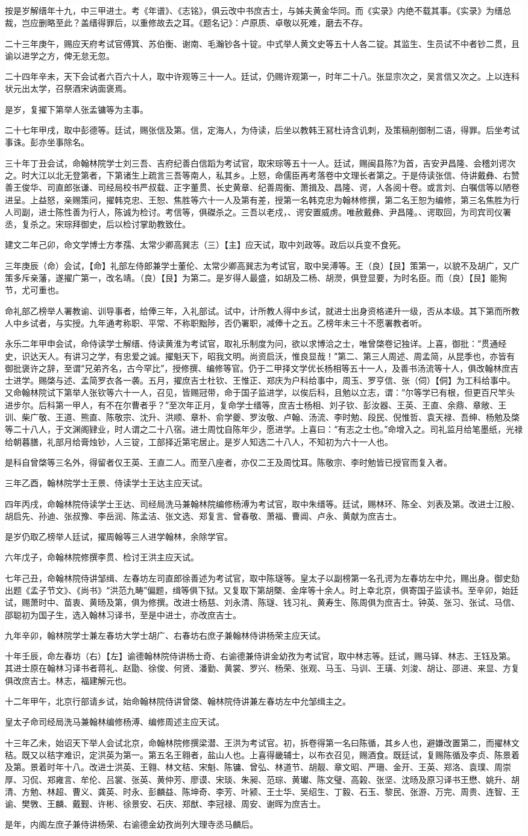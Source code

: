 按是岁解缙年十九，中三甲进士。考《年谱》、《志铭》，俱云改中书庶吉士，与姊夫黄金华同。而《实录》内绝不载其事。《实录》为缙总裁，岂应删略至此？盖缙得罪后，以重修故去之耳。《题名记》：卢原质、卓敬以死难，磨去不存。  

二十三年庚午，赐应天府考试官傅箕、苏伯衡、谢南、毛瀚钞各十锭。中式举人黄文史等五十人各二锭。其监生、生员试不中者钞二贯，且谕以进学之方，俾无怠无忽。  

二十四年辛未，天下会试者六百六十人，取中许观等三十一人。廷试，仍赐许观第一，时年二十八。张显宗次之，吴言信又次之。上以连科状元出太学，召祭酒宋讷面褒焉。  

是岁，复擢下第举人张孟镛等为主事。  

二十七年甲戌，取中彭德等。廷试，赐张信及第。信，定海人，为侍读，后坐以教韩王冩杜诗含讥刺，及策稿削御制二语，得罪。后坐考试事诛。彭亦坐事除名。  

三十年丁丑会试，命翰林院学士刘三吾、吉府纪善白信蹈为考试官，取宋琮等五十一人。廷试，赐闽县陈?为首，吉安尹昌隆、会稽刘谔次之。时大江以北无登第者，下第诸生上疏言三吾等南人，私其乡。上怒，命儒臣再考落卷中文理长者第之。于是侍读张信、侍讲戴彝、右赞善王俊华、司直郎张谦、司经局校书严叔载、正字董贯、长史黄章、纪善周衡、萧揖及、昌隆、谔，人各阅十卷。或言刘、白嘱信等以陋卷进呈。上益怒，亲赐策问，擢韩克忠、王恕、焦胜等六十一人及第有差，授第一名韩克忠为翰林修撰，第二名王恕为编修，第三名焦胜为行人司副，进士陈性善为行人，陈诚为检讨。考信等，俱磔杀之。三吾以老戍，、谔安置威虏。唯赦戴彝、尹昌隆。、谔取回，为司宾司仪署丞，复杀之。宋琮拜御史，后以检讨掌助教致仕。  

建文二年己卯，命文学博士方孝孺、太常少卿高巽志（三）【主】应天试，取中刘政等。政后以兵变不食死。  

三年庚辰（命）会试，【命】礼部左侍郎兼学士董伦、太常少卿高巽志为考试官，取中吴溥等。王（良）【艮】策第一，以貌不及胡广，又广策多斥亲藩，遂擢广第一，改名靖。（良）【艮】为第二。是岁得人最盛，如胡及二杨、胡濙，俱登显要，为时名臣。而（良）【艮】能狥节，尤可重也。  

命礼部乙榜举人署教谕、训导事者，给俸三年，入礼部试。试中，计所教人得中乡试，就进士出身资格递升一级，否从本级。其下第而所教人中乡试者，与实授。九年通考称职、平常、不称职黜陟，否仍署职，减俸十之五。乙榜年未三十不愿署教者听。  

永乐二年甲申会试，命侍读学士解缙、侍读黄淮为考试官，取礼乐制度为问，欲以求博洽之士，唯曾棨卷记独详。上喜，御批：“贯通经史，识达天人。有讲习之学，有忠爱之诚。擢魁天下，昭我文明。尚资启沃，惟良显哉！”第二、第三人周述、周孟简，从昆季也，亦皆有御批褒许之辞，至谓“兄弟齐名，古今罕比”，授修撰、编修等官。仍于二甲择文学优长杨相等五十一人，及善书汤流等十人，俱改翰林庶吉士进学。赐棨与述、孟简罗衣各一袭。五月，擢庶吉士杜钦、王惟正、郑庆为户科给事中，周玉、罗亨信、张（伺）【侗】为工科给事中。又命翰林院试下第举人张钦等六十一人，召见，皆赐冠带，命于国子监进学，以俟后科，且勉以立志，谓：“尔等学已有根，但更百尺竿头进步尔。后科第一甲人，有不在尔曹者乎？”至次年正月，复命学士缙等，庶吉士杨相、刘子钦、彭汝器、王英、王直、余鼎、章敞、王训、柴广敬、王道、熊直、陈敬宗、沈升、洪顺、章朴、俞学夔、罗汝敬、卢翰、汤流、李时勉、段民、倪惟哲、袁天禄、吾绅、杨勉及棨等二十八人，于文渊阁肄业，时人谓之二十八宿。进士周忱自陈年少，愿进学。上喜曰：“有志之士也。”命增入之。司礼监月给笔墨纸，光禄给朝暮膳，礼部月给膏烛钞，人三锭，工部择近第宅居止。是岁人知选二十八人，不知初为六十一人也。  

是科自曾棨等三名外，得留者仅王英、王直二人。而至八座者，亦仅二王及周忱耳。陈敬宗、李时勉皆已授官而复入者。  

三年乙酉，翰林院学士王景、侍读学士王达主应天试。  

四年丙戌，命翰林院侍读学士王达、司经局洗马兼翰林院编修杨溥为考试官，取中朱缙等。廷试，赐林环、陈全、刘表及第。改进士江殷、胡启先、孙迪、张叔豫、李岳润、陈孟洁、张文选、郑复言、曾春敬、萧福、曹阊、卢永、黄献为庶吉士。  

是岁仍取乙榜举人廷试，擢周翰等三人进学翰林，余除学官。  

六年戊子，命翰林院修撰李贯、检讨王洪主应天试。  

七年己丑，命翰林院侍讲邹缉、左春坊左司直郎徐善述为考试官，取中陈璲等。皇太子以副榜第一名孔谔为左春坊左中允，赐出身。御史劾出题《孟子节文》、《尚书》“洪范九畴”偏题，缉等俱下狱。又复取下第胡槩、金庠等十余人。时上幸北京，俱寄国子监读书。至辛卯，始廷试，赐萧时中、苗衷、黄旸及第，俱为修撰。改进士杨慈、刘永清、陈璲、钱习礼、黄寿生、陈周俱为庶吉士。钟英、张习、张试、马信、邵聪初为国子生，选入翰林习译书，至是中进士，亦改庶吉士。  

九年辛卯，翰林院学士兼左春坊大学士胡广、右春坊右庶子兼翰林侍讲杨荣主应天试。  

十年壬辰，命左春坊（右）【左】谕德翰林院侍讲杨士奇、右谕德兼侍讲金幼孜为考试官，取中林志等。廷试，赐马铎、林志、王钰及第。其进士原在翰林习译书者蒋礼、赵勖、徐俊、何贤、潘勤、黄裳、罗兴、杨荣、张观、马玉、马训、王璜、刘浚、胡让、邵进、来显、方复俱改庶吉士。林志，福建解元也。  

十二年甲午，北京行部请乡试，始命翰林院侍讲曾棨、翰林院侍讲兼左春坊左中允邹缉主之。  

皇太子命司经局洗马兼翰林编修杨溥、编修周述主应天试。  

十三年乙未，始诏天下举人会试北京，命翰林院修撰梁潜、王洪为考试官。初，拆卷得第一名曰陈循，其乡人也，避嫌改置第二，而擢林文秸。既又以秸字难识，定洪英为第一。第五名王翱者，盐山人也。上喜得畿辅士，以布衣召见，赐酒食。既廷试，复赐陈循及李贞、陈景着及第。景着时年十八。改进士洪英、王翱、林文秸、宋魁、陈镛、曾弘、林道节、胡靓、章文昭、严珊、金开、王英、郑洛、袁璞、周崇厚、习侃、郑雍言、牟伦、吕裳、张英、黄仲芳、廖谟、宋琰、朱昶、范琮、黄瓛、陈文璧、高榖、张坚、沈旸及原习译书王懋、姚升、胡清、方勉、林超、曹义、龚英、时永、彭麟益、陈坤奇、李芳、叶颍、王士华、吴绍生、丁毅、石玉、黎民、张游、万完、周贵、连智、王谕、樊斆、王麟、戴觐、许彬、徐景安、石庆、郑猷、李冠禄、周安、谢晖为庶吉士。  

是年，内阁左庶子兼侍讲杨荣、右谕德金幼孜尚列大理寺丞马麟后。  

